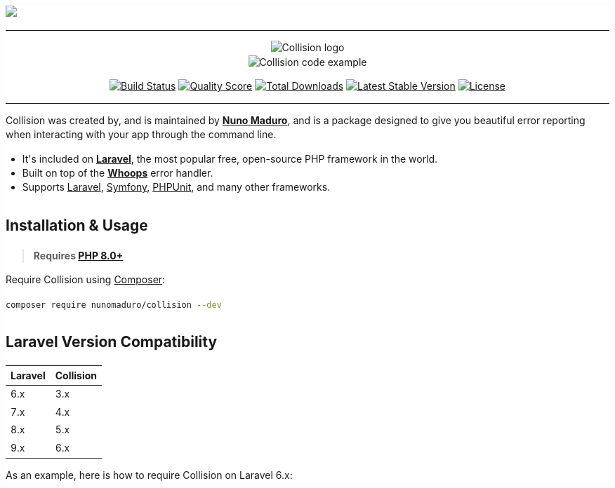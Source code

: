 <a href="https://supportukrainenow.org/"><img src="https://raw.githubusercontent.com/vshymanskyy/StandWithUkraine/main/banner-direct.svg" width="100%"></a>

------

<p align="center">
    <img src="https://raw.githubusercontent.com/nunomaduro/collision/stable/docs/logo.png" alt="Collision logo" width="480">
    <br>
    <img src="https://raw.githubusercontent.com/nunomaduro/collision/stable/docs/example.png" alt="Collision code example" height="300">
</p>

<p align="center">
  <a href="https://github.com/nunomaduro/collision/actions"><img src="https://img.shields.io/github/workflow/status/nunomaduro/collision/Tests.svg" alt="Build Status"></img></a>
  <a href="https://scrutinizer-ci.com/g/nunomaduro/collision"><img src="https://img.shields.io/scrutinizer/g/nunomaduro/collision.svg" alt="Quality Score"></img></a>
  <a href="https://packagist.org/packages/nunomaduro/collision"><img src="https://poser.pugx.org/nunomaduro/collision/d/total.svg" alt="Total Downloads"></a>
  <a href="https://packagist.org/packages/nunomaduro/collision"><img src="https://poser.pugx.org/nunomaduro/collision/v/stable.svg" alt="Latest Stable Version"></a>
  <a href="https://packagist.org/packages/nunomaduro/collision"><img src="https://poser.pugx.org/nunomaduro/collision/license.svg" alt="License"></a>
</p>

---

Collision was created by, and is maintained by **[Nuno Maduro](https://github.com/nunomaduro)**, and is a package designed to give you beautiful error reporting when interacting with your app through the command line.

* It's included on **[Laravel](https://laravel.com)**, the most popular free, open-source PHP framework in the world.
* Built on top of the **[Whoops](https://github.com/filp/whoops)** error handler.
* Supports [Laravel](https://github.com/laravel/laravel), [Symfony](https://symfony.com), [PHPUnit](https://github.com/sebastianbergmann/phpunit), and many other frameworks.

## Installation & Usage

> **Requires [PHP 8.0+](https://php.net/releases/)**

Require Collision using [Composer](https://getcomposer.org):

```bash
composer require nunomaduro/collision --dev
```

## Laravel Version Compatibility

 Laravel  | Collision
:---------|:----------
 6.x      | 3.x
 7.x      | 4.x
 8.x      | 5.x
 9.x      | 6.x

As an example, here is how to require Collision on Laravel 6.x:
